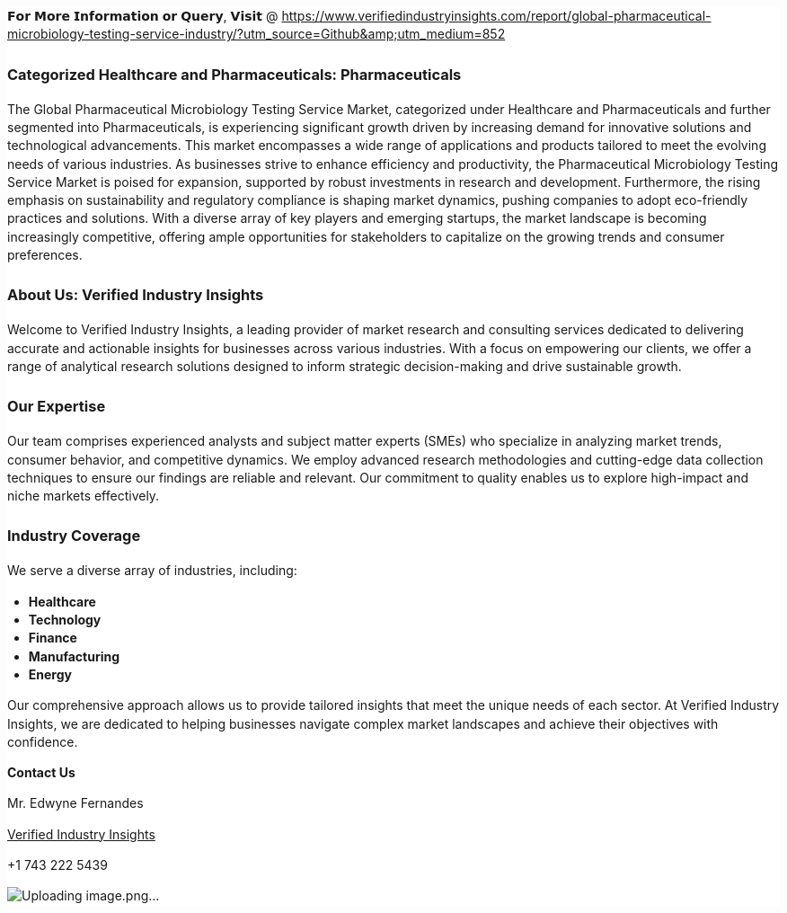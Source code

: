 𝗙𝗼𝗿 𝗠𝗼𝗿𝗲 𝗜𝗻𝗳𝗼𝗿𝗺𝗮𝘁𝗶𝗼𝗻 𝗼𝗿 𝗤𝘂𝗲𝗿𝘆, 𝗩𝗶𝘀𝗶𝘁 @ </strong><a href="https://www.verifiedindustryinsights.com/report/global-pharmaceutical-microbiology-testing-service-industry/?utm_source=Github&amp;utm_medium=852">https://www.verifiedindustryinsights.com/report/global-pharmaceutical-microbiology-testing-service-industry/?utm_source=Github&amp;utm_medium=852</a>&nbsp;</p><h3>Categorized Healthcare and Pharmaceuticals: Pharmaceuticals </h3><p>The Global Pharmaceutical Microbiology Testing Service Market, categorized under Healthcare and Pharmaceuticals and further segmented into Pharmaceuticals, is experiencing significant growth driven by increasing demand for innovative solutions and technological advancements. This market encompasses a wide range of applications and products tailored to meet the evolving needs of various industries. As businesses strive to enhance efficiency and productivity, the Pharmaceutical Microbiology Testing Service Market is poised for expansion, supported by robust investments in research and development. Furthermore, the rising emphasis on sustainability and regulatory compliance is shaping market dynamics, pushing companies to adopt eco-friendly practices and solutions. With a diverse array of key players and emerging startups, the market landscape is becoming increasingly competitive, offering ample opportunities for stakeholders to capitalize on the growing trends and consumer preferences.</p><h3>About Us: Verified Industry Insights</h3><p>Welcome to Verified Industry Insights, a leading provider of market research and consulting services dedicated to delivering accurate and actionable insights for businesses across various industries. With a focus on empowering our clients, we offer a range of analytical research solutions designed to inform strategic decision-making and drive sustainable growth.</p><h3>Our Expertise</h3><p>Our team comprises experienced analysts and subject matter experts (SMEs) who specialize in analyzing market trends, consumer behavior, and competitive dynamics. We employ advanced research methodologies and cutting-edge data collection techniques to ensure our findings are reliable and relevant. Our commitment to quality enables us to explore high-impact and niche markets effectively.</p><h3>Industry Coverage</h3><p>We serve a diverse array of industries, including:</p><ul><li><strong>Healthcare</strong></li><li><strong>Technology</strong></li><li><strong>Finance</strong></li><li><strong>Manufacturing</strong></li><li><strong>Energy</strong></li></ul><p>Our comprehensive approach allows us to provide tailored insights that meet the unique needs of each sector. At Verified Industry Insights, we are dedicated to helping businesses navigate complex market landscapes and achieve their objectives with confidence.</p><p><strong>Contact Us</strong></p><p>Mr. Edwyne Fernandes</p><p><a href="https://www.verifiedindustryinsights.com/">Verified Industry Insights</a></p><p>+1 743 222 5439</p>
![Uploading image.png…]()

